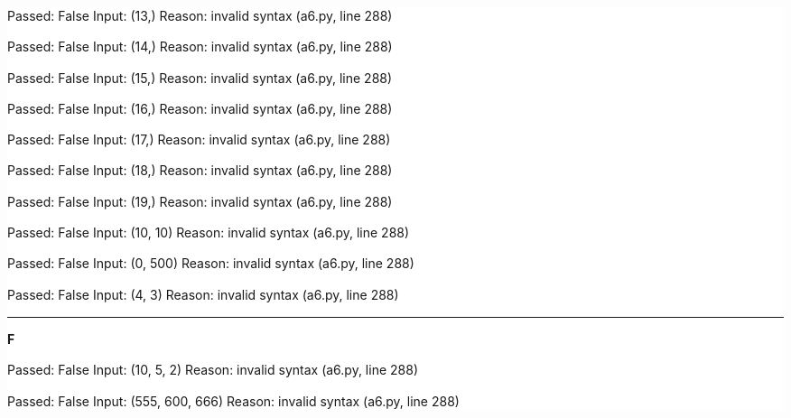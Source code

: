 
Passed: False
Input: (13,)
Reason: invalid syntax (a6.py, line 288)


Passed: False
Input: (14,)
Reason: invalid syntax (a6.py, line 288)


Passed: False
Input: (15,)
Reason: invalid syntax (a6.py, line 288)


Passed: False
Input: (16,)
Reason: invalid syntax (a6.py, line 288)


Passed: False
Input: (17,)
Reason: invalid syntax (a6.py, line 288)


Passed: False
Input: (18,)
Reason: invalid syntax (a6.py, line 288)


Passed: False
Input: (19,)
Reason: invalid syntax (a6.py, line 288)


Passed: False
Input: (10, 10)
Reason: invalid syntax (a6.py, line 288)


Passed: False
Input: (0, 500)
Reason: invalid syntax (a6.py, line 288)


Passed: False
Input: (4, 3)
Reason: invalid syntax (a6.py, line 288)


---
**F**

Passed: False
Input: (10, 5, 2)
Reason: invalid syntax (a6.py, line 288)


Passed: False
Input: (555, 600, 666)
Reason: invalid syntax (a6.py, line 288)

